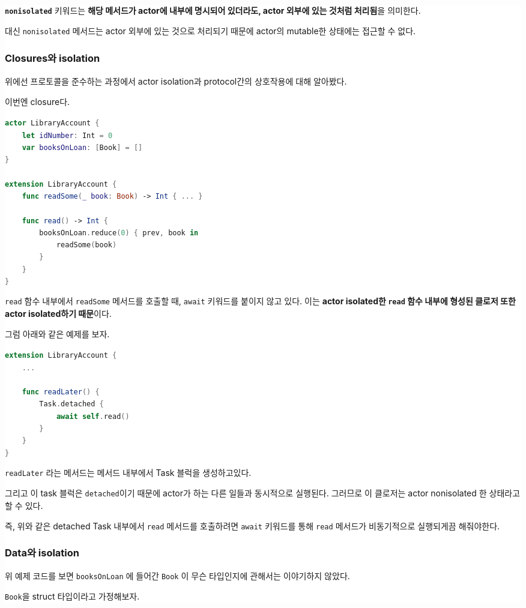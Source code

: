 **`nonisolated`** 키워드는 **해당 메서드가 actor에 내부에 명시되어 있더라도, actor 외부에 있는 것처럼 처리됨**을 의미한다.

대신 `nonisolated` 메서드는 actor 외부에 있는 것으로 처리되기 때문에 actor의 mutable한 상태에는 접근할 수 없다.

### Closures와 isolation

위에선 프로토콜을 준수하는 과정에서 actor isolation과 protocol간의 상호작용에 대해 알아봤다.

이번엔 closure다.

```swift
actor LibraryAccount {
    let idNumber: Int = 0
    var booksOnLoan: [Book] = []
}

extension LibraryAccount {
    func readSome(_ book: Book) -> Int { ... }
    
    func read() -> Int {
        booksOnLoan.reduce(0) { prev, book in
            readSome(book)
        }
    }
}
```

`read` 함수 내부에서 `readSome` 메서드를 호출할 때, `await` 키워드를 붙이지 않고 있다. 이는 **actor isolated한 `read` 함수 내부에 형성된 클로저 또한 actor isolated하기 때문**이다.

그럼 아래와 같은 예제를 보자.

```swift
extension LibraryAccount {
    ...
    
    func readLater() {
        Task.detached {
            await self.read()
        }
    }
}
```

`readLater` 라는 메서드는 메서드 내부에서 Task 블럭을 생성하고있다.

그리고 이 task 블럭은 `detached`이기 때문에 actor가 하는 다른 일들과 동시적으로 실행된다. 그러므로 이 클로저는 actor nonisolated 한 상태라고 할 수 있다.

즉, 위와 같은 detached Task 내부에서 `read` 메서드를 호출하려면 `await` 키워드를 통해 `read` 메서드가 비동기적으로 실행되게끔 해줘야한다.

### Data와 isolation

위 예제 코드를 보면 `booksOnLoan` 에 들어간 `Book` 이 무슨 타입인지에 관해서는 이야기하지 않았다.

`Book`을 struct 타입이라고 가정해보자.
